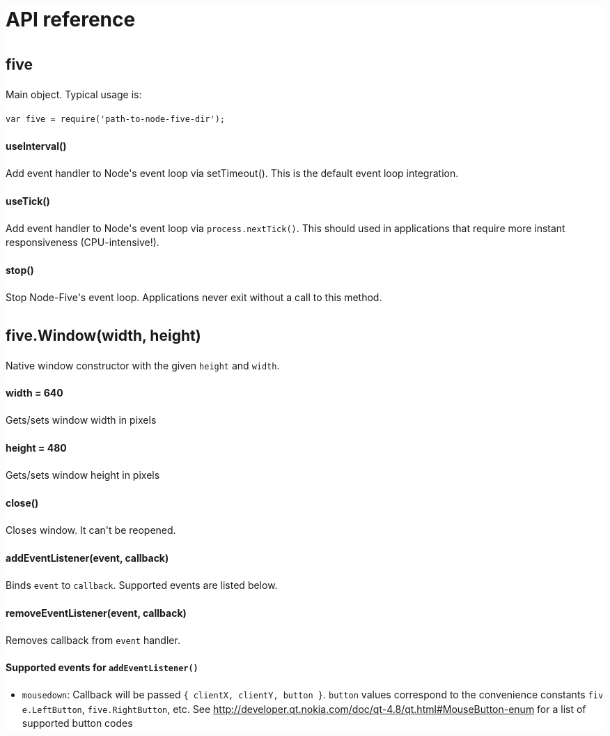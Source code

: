 










# API reference


## five

Main object. Typical usage is:

```
var five = require('path-to-node-five-dir');
```

#### useInterval()
Add event handler to Node's event loop via setTimeout(). This is the default event loop integration.

#### useTick()
Add event handler to Node's event loop via `process.nextTick()`.
This should used in applications that require more instant responsiveness (CPU-intensive!).

#### stop()
Stop Node-Five's event loop. Applications never exit without a call to this method.

## five.Window(width, height)

Native window constructor with the given `height` and `width`.

#### width = 640
Gets/sets window width in pixels

#### height = 480
Gets/sets window height in pixels

#### close()
Closes window. It can't be reopened.

#### addEventListener(event, callback)
Binds `event` to `callback`. Supported events are listed below.

#### removeEventListener(event, callback)
Removes callback from `event` handler.

#### Supported events for `addEventListener()`

+ `mousedown`:
Callback will be passed `{ clientX, clientY, button }`. `button` values correspond
to the convenience constants `five.LeftButton`, `five.RightButton`, etc. 
See http://developer.qt.nokia.com/doc/qt-4.8/qt.html#MouseButton-enum
for a list of supported button codes
